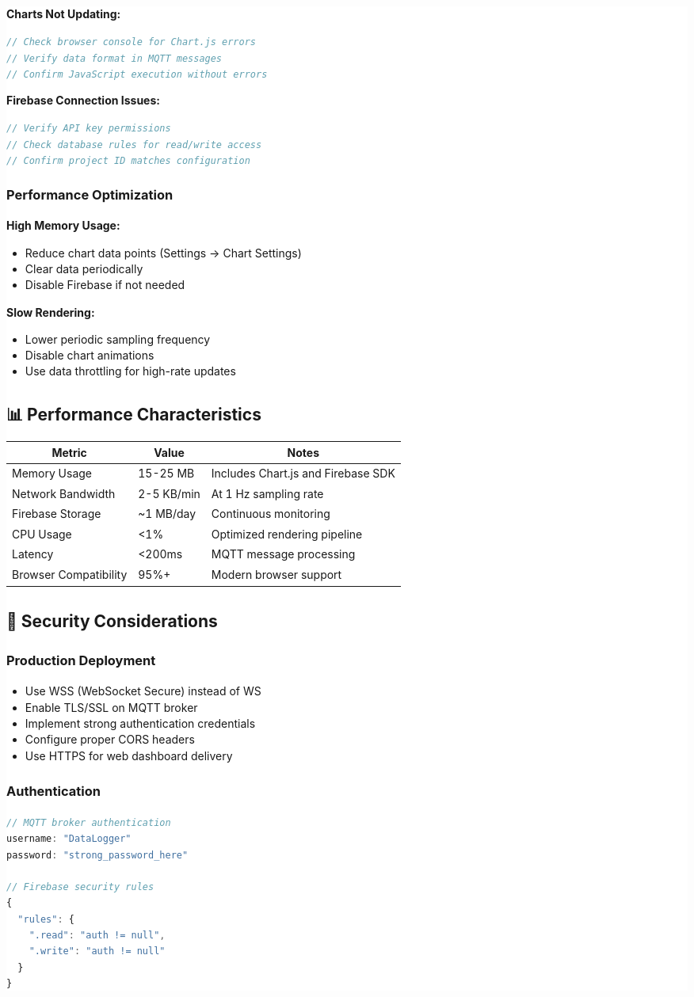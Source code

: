 **Charts Not Updating:**
```javascript
// Check browser console for Chart.js errors
// Verify data format in MQTT messages
// Confirm JavaScript execution without errors
```

**Firebase Connection Issues:**
```javascript
// Verify API key permissions
// Check database rules for read/write access
// Confirm project ID matches configuration
```

### Performance Optimization

**High Memory Usage:**
- Reduce chart data points (Settings → Chart Settings)
- Clear data periodically
- Disable Firebase if not needed

**Slow Rendering:**
- Lower periodic sampling frequency
- Disable chart animations
- Use data throttling for high-rate updates

## 📊 Performance Characteristics

| Metric | Value | Notes |
|--------|-------|-------|
| Memory Usage | 15-25 MB | Includes Chart.js and Firebase SDK |
| Network Bandwidth | 2-5 KB/min | At 1 Hz sampling rate |
| Firebase Storage | ~1 MB/day | Continuous monitoring |
| CPU Usage | <1% | Optimized rendering pipeline |
| Latency | <200ms | MQTT message processing |
| Browser Compatibility | 95%+ | Modern browser support |

## 🔐 Security Considerations

### Production Deployment
- Use WSS (WebSocket Secure) instead of WS
- Enable TLS/SSL on MQTT broker
- Implement strong authentication credentials
- Configure proper CORS headers
- Use HTTPS for web dashboard delivery

### Authentication
```javascript
// MQTT broker authentication
username: "DataLogger"
password: "strong_password_here"

// Firebase security rules
{
  "rules": {
    ".read": "auth != null",
    ".write": "auth != null"
  }
}
```
